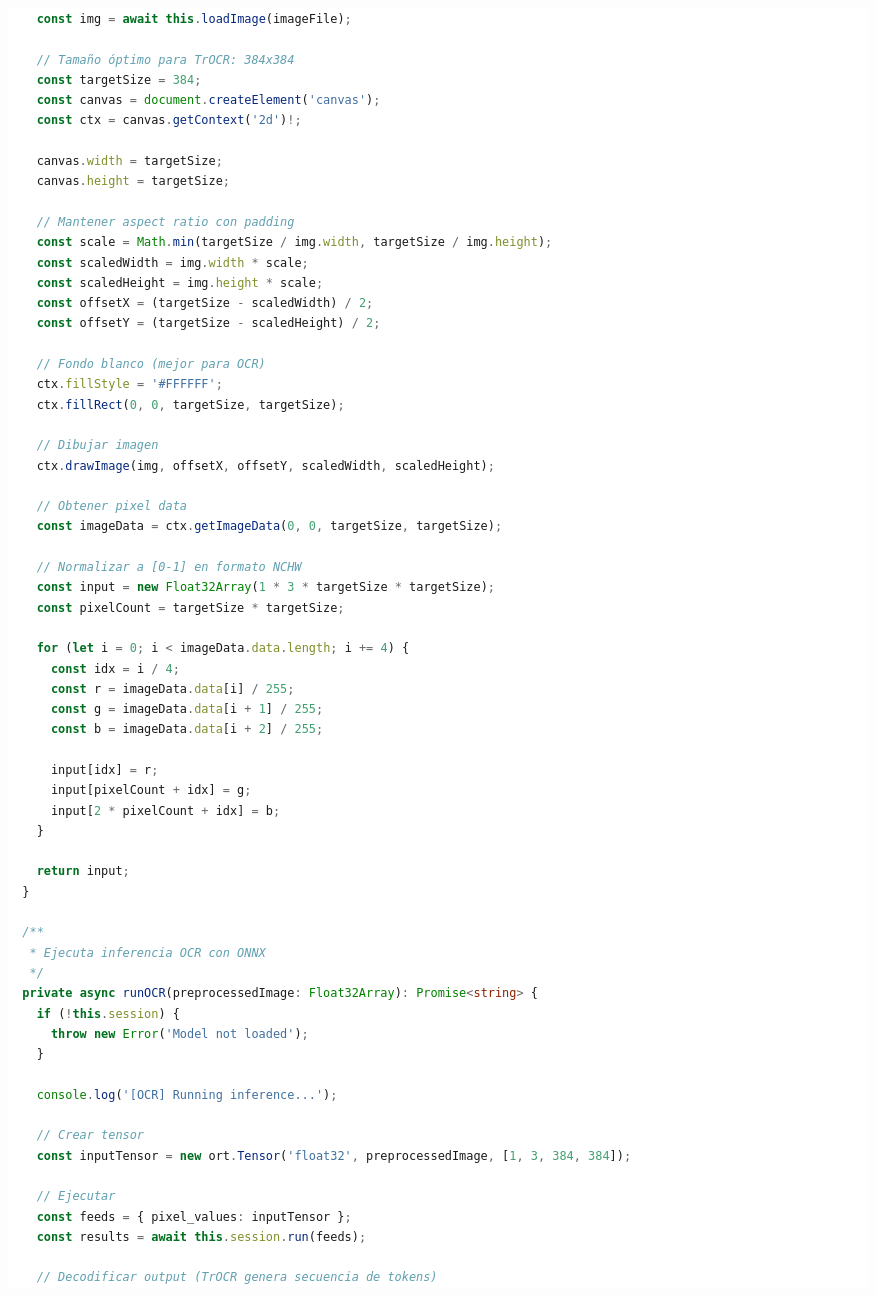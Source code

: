 ```typescript
    const img = await this.loadImage(imageFile);

    // Tamaño óptimo para TrOCR: 384x384
    const targetSize = 384;
    const canvas = document.createElement('canvas');
    const ctx = canvas.getContext('2d')!;

    canvas.width = targetSize;
    canvas.height = targetSize;

    // Mantener aspect ratio con padding
    const scale = Math.min(targetSize / img.width, targetSize / img.height);
    const scaledWidth = img.width * scale;
    const scaledHeight = img.height * scale;
    const offsetX = (targetSize - scaledWidth) / 2;
    const offsetY = (targetSize - scaledHeight) / 2;

    // Fondo blanco (mejor para OCR)
    ctx.fillStyle = '#FFFFFF';
    ctx.fillRect(0, 0, targetSize, targetSize);

    // Dibujar imagen
    ctx.drawImage(img, offsetX, offsetY, scaledWidth, scaledHeight);

    // Obtener pixel data
    const imageData = ctx.getImageData(0, 0, targetSize, targetSize);

    // Normalizar a [0-1] en formato NCHW
    const input = new Float32Array(1 * 3 * targetSize * targetSize);
    const pixelCount = targetSize * targetSize;

    for (let i = 0; i < imageData.data.length; i += 4) {
      const idx = i / 4;
      const r = imageData.data[i] / 255;
      const g = imageData.data[i + 1] / 255;
      const b = imageData.data[i + 2] / 255;

      input[idx] = r;
      input[pixelCount + idx] = g;
      input[2 * pixelCount + idx] = b;
    }

    return input;
  }

  /**
   * Ejecuta inferencia OCR con ONNX
   */
  private async runOCR(preprocessedImage: Float32Array): Promise<string> {
    if (!this.session) {
      throw new Error('Model not loaded');
    }

    console.log('[OCR] Running inference...');

    // Crear tensor
    const inputTensor = new ort.Tensor('float32', preprocessedImage, [1, 3, 384, 384]);

    // Ejecutar
    const feeds = { pixel_values: inputTensor };
    const results = await this.session.run(feeds);

    // Decodificar output (TrOCR genera secuencia de tokens)
```